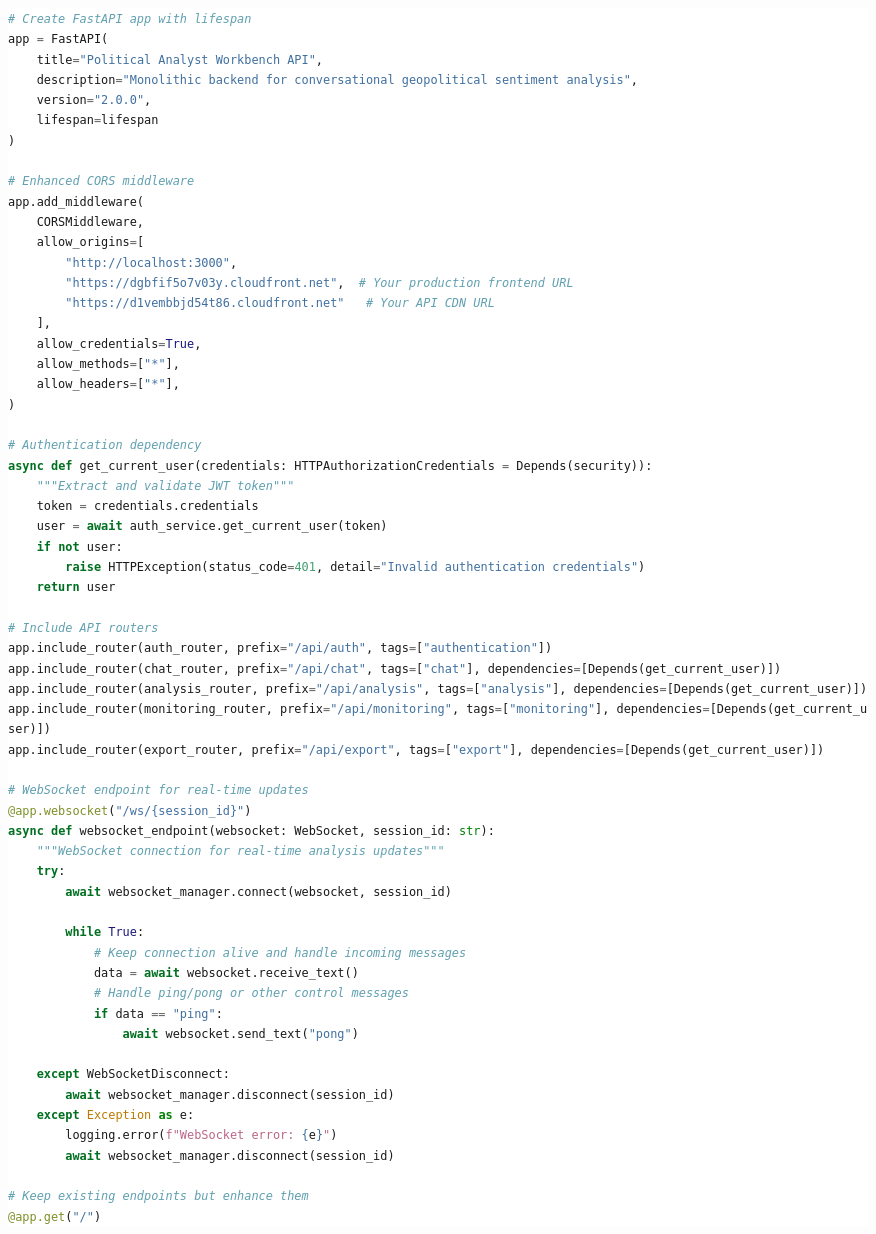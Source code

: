 ```python
# Create FastAPI app with lifespan
app = FastAPI(
    title="Political Analyst Workbench API",
    description="Monolithic backend for conversational geopolitical sentiment analysis", 
    version="2.0.0",
    lifespan=lifespan
)

# Enhanced CORS middleware
app.add_middleware(
    CORSMiddleware,
    allow_origins=[
        "http://localhost:3000",
        "https://dgbfif5o7v03y.cloudfront.net",  # Your production frontend URL
        "https://d1vembbjd54t86.cloudfront.net"   # Your API CDN URL
    ],
    allow_credentials=True,
    allow_methods=["*"],
    allow_headers=["*"],
)

# Authentication dependency
async def get_current_user(credentials: HTTPAuthorizationCredentials = Depends(security)):
    """Extract and validate JWT token"""
    token = credentials.credentials
    user = await auth_service.get_current_user(token)
    if not user:
        raise HTTPException(status_code=401, detail="Invalid authentication credentials")
    return user

# Include API routers
app.include_router(auth_router, prefix="/api/auth", tags=["authentication"])
app.include_router(chat_router, prefix="/api/chat", tags=["chat"], dependencies=[Depends(get_current_user)])
app.include_router(analysis_router, prefix="/api/analysis", tags=["analysis"], dependencies=[Depends(get_current_user)])
app.include_router(monitoring_router, prefix="/api/monitoring", tags=["monitoring"], dependencies=[Depends(get_current_user)])
app.include_router(export_router, prefix="/api/export", tags=["export"], dependencies=[Depends(get_current_user)])

# WebSocket endpoint for real-time updates
@app.websocket("/ws/{session_id}")
async def websocket_endpoint(websocket: WebSocket, session_id: str):
    """WebSocket connection for real-time analysis updates"""
    try:
        await websocket_manager.connect(websocket, session_id)
        
        while True:
            # Keep connection alive and handle incoming messages
            data = await websocket.receive_text()
            # Handle ping/pong or other control messages
            if data == "ping":
                await websocket.send_text("pong")
                
    except WebSocketDisconnect:
        await websocket_manager.disconnect(session_id)
    except Exception as e:
        logging.error(f"WebSocket error: {e}")
        await websocket_manager.disconnect(session_id)

# Keep existing endpoints but enhance them
@app.get("/")
```